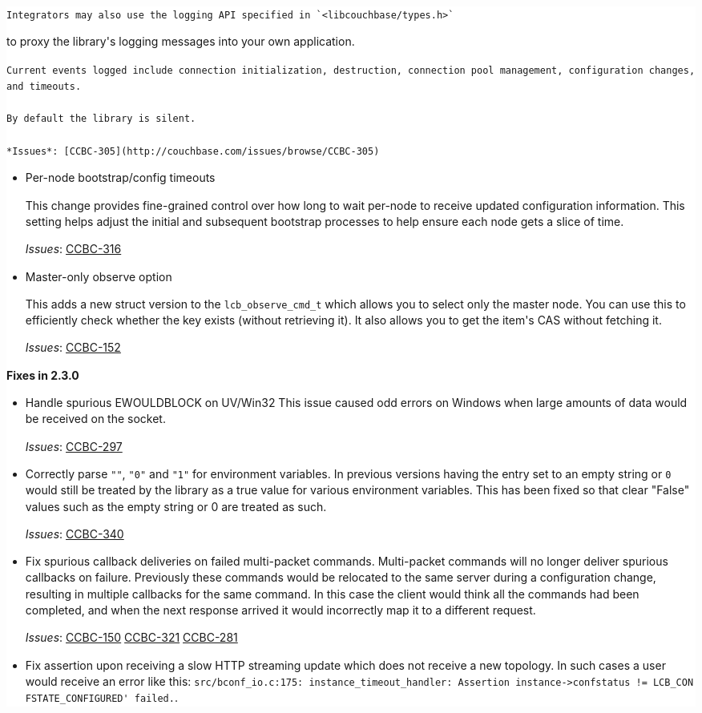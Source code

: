 	Integrators may also use the logging API specified in `<libcouchbase/types.h>`
  to proxy the library's logging messages into your own application.

	Current events logged include connection initialization, destruction, connection pool management, configuration changes, and timeouts.

	By default the library is silent.

	*Issues*: [CCBC-305](http://couchbase.com/issues/browse/CCBC-305)


* Per-node bootstrap/config timeouts

	This change provides fine-grained control over how long to wait per-node
  to receive updated configuration information. This setting helps adjust the initial
  and subsequent bootstrap processes to help ensure each node gets a slice of
  time.

	*Issues*: [CCBC-316](http://couchbase.com/issues/browse/CCBC-316)


* Master-only observe option

	This adds a new
  struct version to the `lcb_observe_cmd_t` which allows you to select only the
  master node. You can use this to efficiently check whether the key exists (without
  retrieving it). It also allows you to get the item's CAS without fetching it.

	*Issues*: [CCBC-152](http://couchbase.com/issues/browse/CCBC-152)


**Fixes in 2.3.0**

* Handle spurious EWOULDBLOCK on UV/Win32
  This issue caused odd errors on Windows when large amounts of data
  would be received on the socket.

	*Issues*: [CCBC-297](http://couchbase.com/issues/browse/CCBC-297)

* Correctly parse `""`, `"0"` and `"1"` for environment
  variables. In previous versions having the entry set to an empty string
  or `0` would still be treated by the library as a true value for various
  environment variables. This has been fixed so that clear "False" values
  such as the empty string or 0 are treated as such.

	*Issues*: [CCBC-340](http://couchbase.com/issues/browse/CCBC-340)

* Fix spurious callback deliveries on failed multi-packet commands.
  Multi-packet commands will no longer deliver spurious
  callbacks on failure. Previously these commands would be relocated to the
  same server during a configuration change, resulting in multiple callbacks
  for the same command. In this case the client would think all the commands
  had been completed, and when the next response arrived it would incorrectly
  map it to a different request.

	*Issues*: [CCBC-150](http://couchbase.com/issues/browse/CCBC-150)
              [CCBC-321](http://couchbase.com/issues/browse/CCBC-321)
              [CCBC-281](http://couchbase.com/issues/browse/CCBC-281)

* Fix assertion upon receiving a slow HTTP streaming update which does not
  receive a new topology. In such cases a user would receive an error like
  this: `src/bconf_io.c:175: instance_timeout_handler: Assertion instance->confstatus != LCB_CONFSTATE_CONFIGURED' failed.`.
